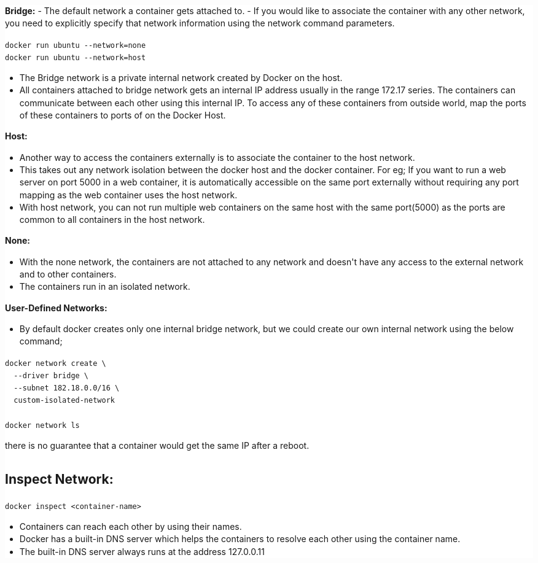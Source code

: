   **Bridge:**
    - The default network a container gets attached to.
    - If you would like to associate the container with any other network, you need to explicitly specify that network information using the network command parameters.

```
docker run ubuntu --network=none
docker run ubuntu --network=host
```
  - The Bridge network is a private internal network created by Docker on the host.
  - All containers attached to bridge network gets an internal IP address usually in the range 172.17 series. The containers can communicate between each other using this internal IP. To access any of these containers from outside world, map the ports of these containers to ports of on the Docker Host.
  
  **Host:**
  - Another way to access the containers externally is to associate the container to the host network.
  - This takes out any network isolation between the docker host and the docker container.
    For eg; 
  	If you want to run a web server on port 5000 in a web container, it is automatically accessible on the same port externally without requiring any port mapping as the web container uses the host network.
  - With host network, you can not run multiple web containers on the same host with the same port(5000) as the ports are common to all containers in the host network.
    
  **None:**
  - With the none network, the containers are not attached to any network and doesn't have any access to the external network and to other containers.
  - The containers run in an isolated network.
  
  **User-Defined Networks:**
  - By default docker creates only one internal bridge network, but we could create our own internal network using the below command;
  
```
docker network create \
  --driver bridge \
  --subnet 182.18.0.0/16 \
  custom-isolated-network
 
docker network ls
```
there is no guarantee that a container would get the same IP after a reboot.

## Inspect Network:
```
docker inspect <container-name>
```
  - Containers can reach each other by using their names.
  - Docker has a built-in DNS server which helps the containers to resolve each other using the container name.
  - The built-in DNS server always runs at the address 127.0.0.11
